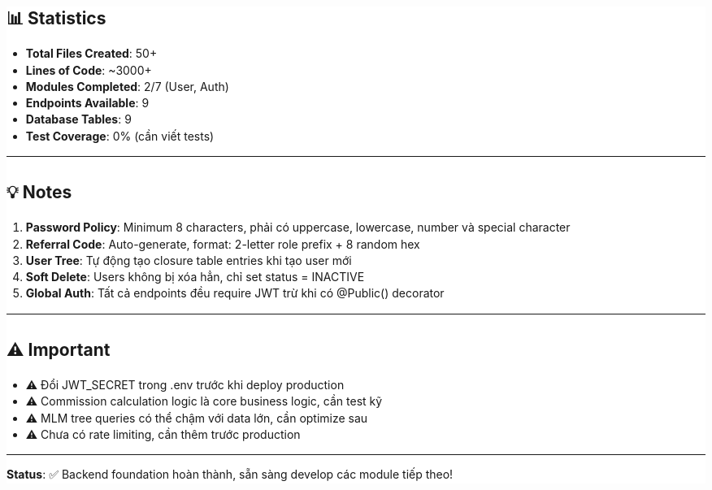 ## 📊 Statistics

- **Total Files Created**: 50+
- **Lines of Code**: ~3000+
- **Modules Completed**: 2/7 (User, Auth)
- **Endpoints Available**: 9
- **Database Tables**: 9
- **Test Coverage**: 0% (cần viết tests)

---

## 💡 Notes

1. **Password Policy**: Minimum 8 characters, phải có uppercase, lowercase, number và special character
2. **Referral Code**: Auto-generate, format: 2-letter role prefix + 8 random hex
3. **User Tree**: Tự động tạo closure table entries khi tạo user mới
4. **Soft Delete**: Users không bị xóa hẳn, chỉ set status = INACTIVE
5. **Global Auth**: Tất cả endpoints đều require JWT trừ khi có @Public() decorator

---

## ⚠️ Important

- ⚠️ Đổi JWT_SECRET trong .env trước khi deploy production
- ⚠️ Commission calculation logic là core business logic, cần test kỹ
- ⚠️ MLM tree queries có thể chậm với data lớn, cần optimize sau
- ⚠️ Chưa có rate limiting, cần thêm trước production

---

**Status**: ✅ Backend foundation hoàn thành, sẵn sàng develop các module tiếp theo!
